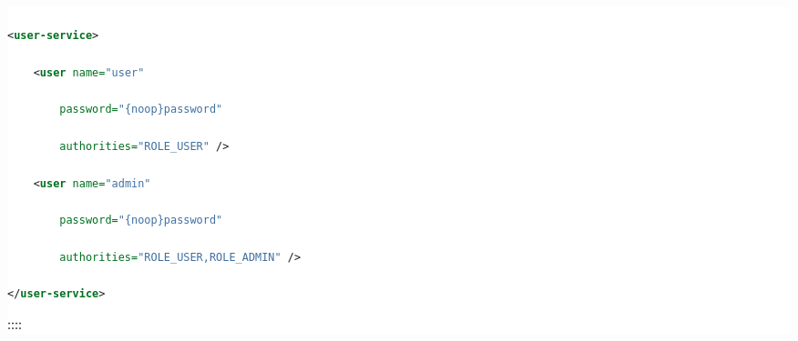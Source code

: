 
``` xml

<user-service>

    <user name="user"

        password="{noop}password"

        authorities="ROLE_USER" />

    <user name="admin"

        password="{noop}password"

        authorities="ROLE_USER,ROLE_ADMIN" />

</user-service>

```

::::

